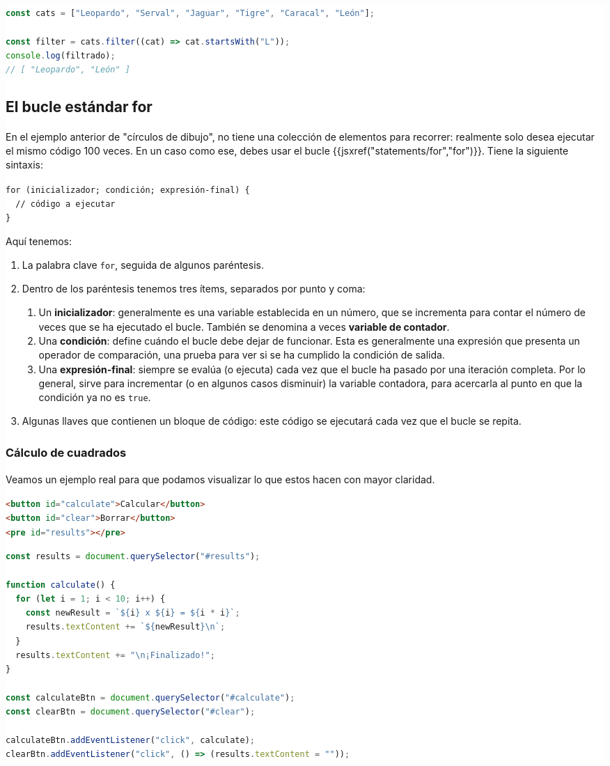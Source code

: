 ```js
const cats = ["Leopardo", "Serval", "Jaguar", "Tigre", "Caracal", "León"];

const filter = cats.filter((cat) => cat.startsWith("L"));
console.log(filtrado);
// [ "Leopardo", "León" ]
```

## El bucle estándar for

En el ejemplo anterior de "círculos de dibujo", no tiene una colección de elementos para recorrer: realmente solo desea ejecutar el mismo código 100 veces.
En un caso como ese, debes usar el bucle {{jsxref("statements/for","for")}}.
Tiene la siguiente sintaxis:

```js-nolint
for (inicializador; condición; expresión-final) {
  // código a ejecutar
}
```

Aquí tenemos:

1. La palabra clave `for`, seguida de algunos paréntesis.
2. Dentro de los paréntesis tenemos tres ítems, separados por punto y coma:

   1. Un **inicializador**: generalmente es una variable establecida en un número, que se incrementa para contar el número de veces que se ha ejecutado el bucle.
      También se denomina a veces **variable de contador**.
   2. Una **condición**: define cuándo el bucle debe dejar de funcionar.
      Esta es generalmente una expresión que presenta un operador de comparación, una prueba para ver si se ha cumplido la condición de salida.
   3. Una **expresión-final**: siempre se evalúa (o ejecuta) cada vez que el bucle ha pasado por una iteración completa.
      Por lo general, sirve para incrementar (o en algunos casos disminuir) la variable contadora, para acercarla al punto en que la condición ya no es `true`.

3. Algunas llaves que contienen un bloque de código: este código se ejecutará cada vez que el bucle se repita.

### Cálculo de cuadrados

Veamos un ejemplo real para que podamos visualizar lo que estos hacen con mayor claridad.

```html oculto
<button id="calculate">Calcular</button>
<button id="clear">Borrar</button>
<pre id="results"></pre>
```

```js
const results = document.querySelector("#results");

function calculate() {
  for (let i = 1; i < 10; i++) {
    const newResult = `${i} x ${i} = ${i * i}`;
    results.textContent += `${newResult}\n`;
  }
  results.textContent += "\n¡Finalizado!";
}

const calculateBtn = document.querySelector("#calculate");
const clearBtn = document.querySelector("#clear");

calculateBtn.addEventListener("click", calculate);
clearBtn.addEventListener("click", () => (results.textContent = ""));
```
